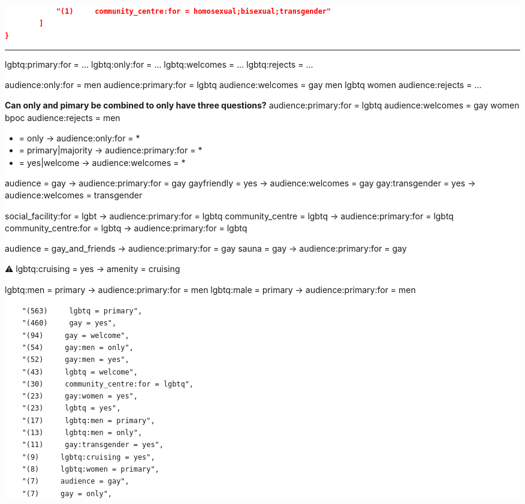 ```json
            "(1)     community_centre:for = homosexual;bisexual;transgender"
	    ]
}
```



-----------------




lgbtq:primary:for = ...
lgbtq:only:for = ...
lgbtq:welcomes = ...
lgbtq:rejects = ...


audience:only:for = men
audience:primary:for = lgbtq
audience:welcomes = gay men lgbtq women
audience:rejects = ...







**Can only and pimary be combined to only have three questions?**
audience:primary:for = lgbtq
audience:welcomes = gay women bpoc
audience:rejects = men







* = only						->	audience:only:for = *
* = primary|majority			->	audience:primary:for = *
* = yes|welcome					->	audience:welcomes = *

audience = gay					->	audience:primary:for = gay
gayfriendly = yes				->	audience:welcomes = gay
gay:transgender = yes			->	audience:welcomes = transgender

social_facility:for = lgbt		->	audience:primary:for = lgbtq
community_centre = lgbtq		->	audience:primary:for = lgbtq
community_centre:for = lgbtq	->	audience:primary:for = lgbtq

audience = gay_and_friends		->	audience:primary:for = gay
sauna = gay						->	audience:primary:for = gay

⚠️ lgbtq:cruising = yes			->	amenity = cruising

lgbtq:men = primary			 	->	audience:primary:for = men
lgbtq:male = primary			->	audience:primary:for = men

        "(563)     lgbtq = primary", 
        "(460)     gay = yes", 
        "(94)     gay = welcome", 
        "(54)     gay:men = only", 
        "(52)     gay:men = yes", 
        "(43)     lgbtq = welcome", 
        "(30)     community_centre:for = lgbtq", 
        "(23)     gay:women = yes", 
        "(23)     lgbtq = yes", 
        "(17)     lgbtq:men = primary", 
        "(13)     lgbtq:men = only", 
        "(11)     gay:transgender = yes", 
        "(9)     lgbtq:cruising = yes", 
        "(8)     lgbtq:women = primary", 
        "(7)     audience = gay", 
        "(7)     gay = only", 
